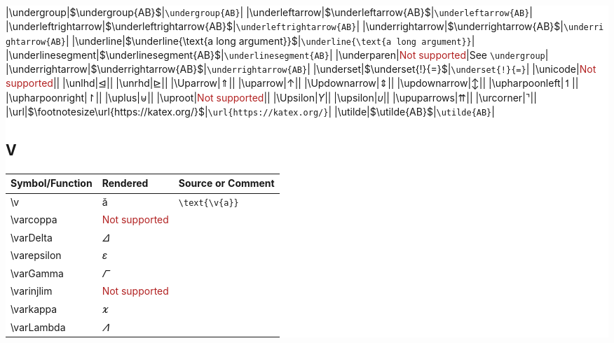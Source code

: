 |\undergroup|$\undergroup{AB}$|`\undergroup{AB}`|
|\underleftarrow|$\underleftarrow{AB}$|`\underleftarrow{AB}`|
|\underleftrightarrow|$\underleftrightarrow{AB}$|`\underleftrightarrow{AB}`|
|\underrightarrow|$\underrightarrow{AB}$|`\underrightarrow{AB}`|
|\underline|$\underline{\text{a long argument}}$|`\underline{\text{a long argument}}`|
|\underlinesegment|$\underlinesegment{AB}$|`\underlinesegment{AB}`|
|\underparen|<span style="color:firebrick;">Not supported</span>|See `\undergroup`|
|\underrightarrow|$\underrightarrow{AB}$|`\underrightarrow{AB}`|
|\underset|$\underset{!}{=}$|`\underset{!}{=}`|
|\unicode|<span style="color:firebrick;">Not supported</span>||
|\unlhd|$\unlhd$||
|\unrhd|$\unrhd$||
|\Uparrow|$\Uparrow$||
|\uparrow|$\uparrow$||
|\Updownarrow|$\Updownarrow$||
|\updownarrow|$\updownarrow$||
|\upharpoonleft|$\upharpoonleft$||
|\upharpoonright|$\upharpoonright$||
|\uplus|$\uplus$||
|\uproot|<span style="color:firebrick;">Not supported</span>||
|\Upsilon|$\Upsilon$||
|\upsilon|$\upsilon$||
|\upuparrows|$\upuparrows$||
|\urcorner|$\urcorner$||
|\url|$\footnotesize\url{https://katex.org/}$|`\url{https://katex.org/}`|
|\utilde|$\utilde{AB}$|`\utilde{AB}`|

## V

|Symbol/Function |  Rendered   | Source or Comment|
|:---------------|:------------|:-----------------|
|\v|$\text{\v{a}}$|`\text{\v{a}}`|
|\varcoppa|<span style="color:firebrick;">Not supported</span>||
|\varDelta|$\varDelta$||
|\varepsilon|$\varepsilon$||
|\varGamma|$\varGamma$||
|\varinjlim|<span style="color:firebrick;">Not supported</span>||
|\varkappa|$\varkappa$||
|\varLambda|$\varLambda$||